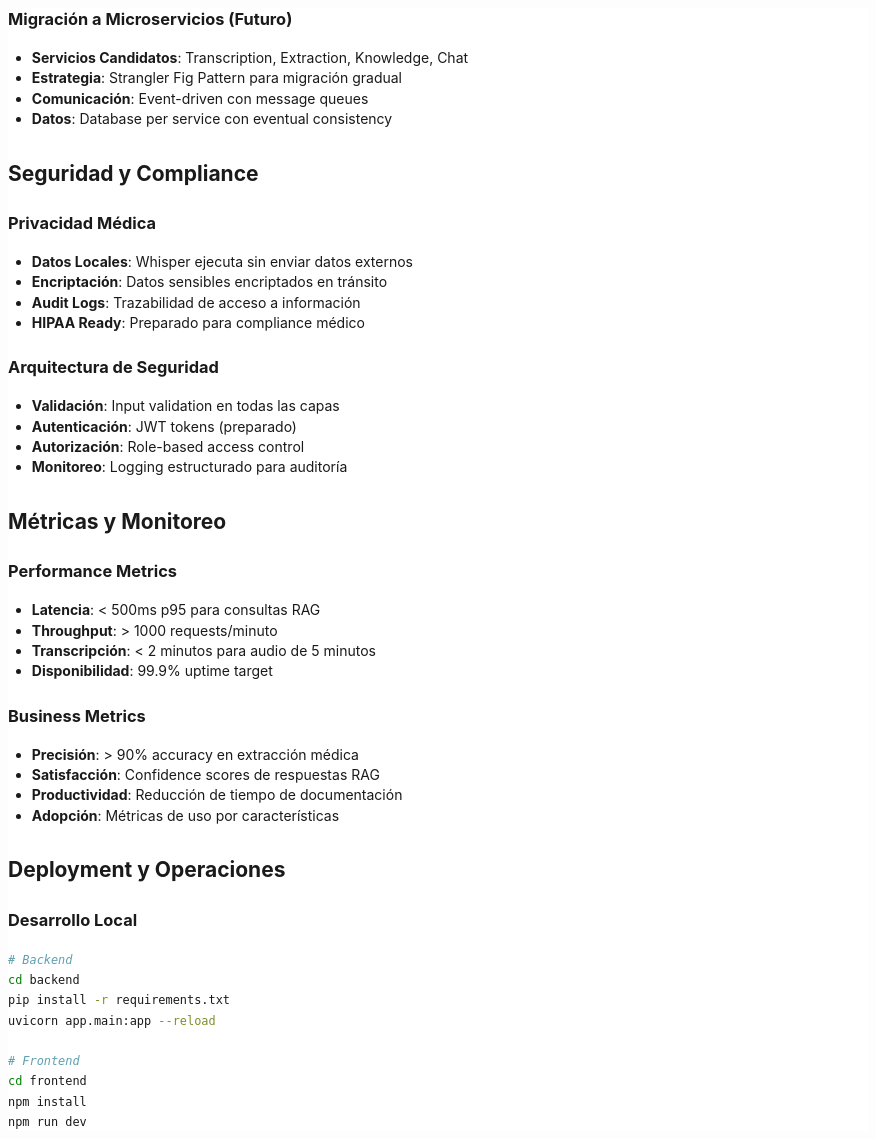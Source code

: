 ### Migración a Microservicios (Futuro)
- **Servicios Candidatos**: Transcription, Extraction, Knowledge, Chat
- **Estrategia**: Strangler Fig Pattern para migración gradual
- **Comunicación**: Event-driven con message queues
- **Datos**: Database per service con eventual consistency

## Seguridad y Compliance

### Privacidad Médica
- **Datos Locales**: Whisper ejecuta sin enviar datos externos
- **Encriptación**: Datos sensibles encriptados en tránsito
- **Audit Logs**: Trazabilidad de acceso a información
- **HIPAA Ready**: Preparado para compliance médico

### Arquitectura de Seguridad
- **Validación**: Input validation en todas las capas
- **Autenticación**: JWT tokens (preparado)
- **Autorización**: Role-based access control
- **Monitoreo**: Logging estructurado para auditoría

## Métricas y Monitoreo

### Performance Metrics
- **Latencia**: < 500ms p95 para consultas RAG
- **Throughput**: > 1000 requests/minuto
- **Transcripción**: < 2 minutos para audio de 5 minutos
- **Disponibilidad**: 99.9% uptime target

### Business Metrics
- **Precisión**: > 90% accuracy en extracción médica
- **Satisfacción**: Confidence scores de respuestas RAG
- **Productividad**: Reducción de tiempo de documentación
- **Adopción**: Métricas de uso por características

## Deployment y Operaciones

### Desarrollo Local
```bash
# Backend
cd backend
pip install -r requirements.txt
uvicorn app.main:app --reload

# Frontend  
cd frontend
npm install
npm run dev
```
